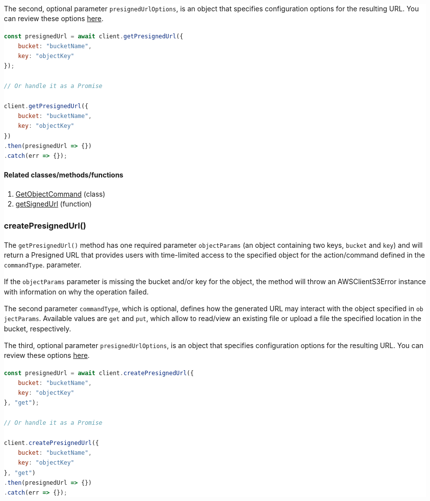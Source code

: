 The second, optional parameter `presignedUrlOptions`, is an object that specifies configuration options for the resulting URL. You can review these options [here](https://github.com/BletchleyTech/aws-client-s3/issues).

```javascript
const presignedUrl = await client.getPresignedUrl({
	bucket: "bucketName",
	key: "objectKey"
});

// Or handle it as a Promise

client.getPresignedUrl({
	bucket: "bucketName",
	key: "objectKey"
})
.then(presignedUrl => {})
.catch(err => {});
```

#### **Related classes/methods/functions**

1. [GetObjectCommand](https://docs.aws.amazon.com/AWSJavaScriptSDK/v3/latest/clients/client-s3/classes/getobjectcommand.html) (class)
2. [getSignedUrl](https://docs.aws.amazon.com/AWSJavaScriptSDK/v3/latest/modules/_aws_sdk_s3_request_presigner.html#getsignedurl-1) (function)

### **createPresignedUrl()**

The `getPresignedUrl()` method has one required parameter `objectParams` (an object containing two keys, `bucket` and `key`) and will return a Presigned URL that provides users with time-limited access to the specified object for the action/command defined in the `commandType`. parameter.

If the `objectParams` parameter is missing the bucket and/or key for the object, the method will throw an AWSClientS3Error instance with information on why the operation failed.

The second parameter `commandType`, which is optional, defines how the generated URL may interact with the object specified in `objectParams`. Available values are `get` and `put`, which allow to read/view an existing file or upload a file the specified location in the bucket, respectively.

The third, optional parameter `presignedUrlOptions`, is an object that specifies configuration options for the resulting URL. You can review these options [here](https://github.com/BletchleyTech/aws-client-s3/issues).

```javascript
const presignedUrl = await client.createPresignedUrl({
	bucket: "bucketName",
	key: "objectKey"
}, "get");

// Or handle it as a Promise

client.createPresignedUrl({
	bucket: "bucketName",
	key: "objectKey"
}, "get")
.then(presignedUrl => {})
.catch(err => {});
```
